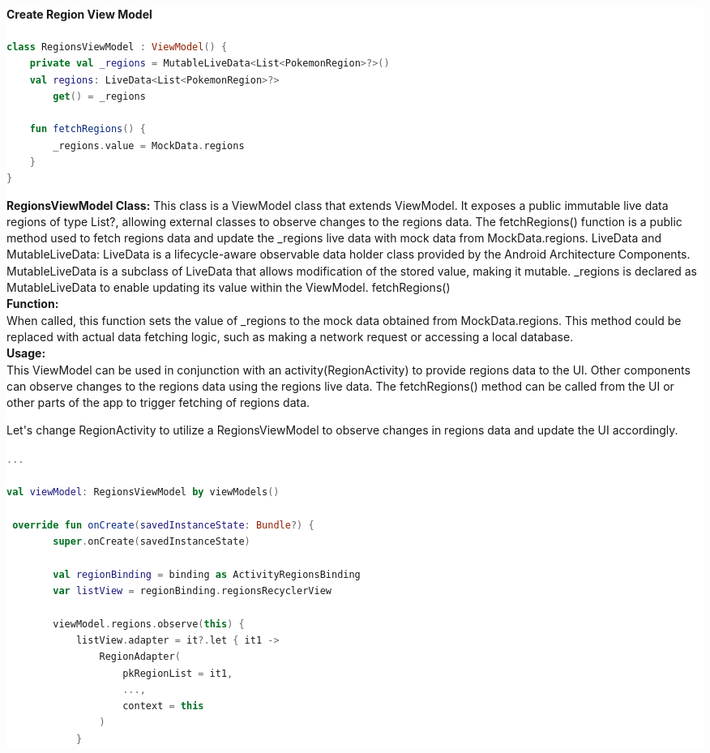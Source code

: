 ```kt

```

#### Create Region View Model

```kt
class RegionsViewModel : ViewModel() {
    private val _regions = MutableLiveData<List<PokemonRegion>?>()
    val regions: LiveData<List<PokemonRegion>?>
        get() = _regions

    fun fetchRegions() {
        _regions.value = MockData.regions
    }
}

```

**RegionsViewModel Class:**
This class is a ViewModel class that extends ViewModel.
It exposes a public immutable live data regions of type List<PokemonRegion>?, allowing external classes to observe changes to the regions data.
The fetchRegions() function is a public method used to fetch regions data and update the _regions live data with mock data from MockData.regions.
LiveData and MutableLiveData:
LiveData is a lifecycle-aware observable data holder class provided by the Android Architecture Components.
MutableLiveData is a subclass of LiveData that allows modification of the stored value, making it mutable.
_regions is declared as MutableLiveData to enable updating its value within the ViewModel.
fetchRegions() <br>
**Function:**<br>
When called, this function sets the value of _regions to the mock data obtained from MockData.regions.
This method could be replaced with actual data fetching logic, such as making a network request or accessing a local database.
<br>**Usage:**<br>
This ViewModel can be used in conjunction with an activity(RegionActivity) to provide regions data to the UI.
Other components can observe changes to the regions data using the regions live data.
The fetchRegions() method can be called from the UI or other parts of the app to trigger fetching of regions data.

Let's change RegionActivity to utilize a RegionsViewModel to observe changes in regions data and update the UI accordingly.

```kt RegionActivity.kt
... 

val viewModel: RegionsViewModel by viewModels()

 override fun onCreate(savedInstanceState: Bundle?) {
        super.onCreate(savedInstanceState)

        val regionBinding = binding as ActivityRegionsBinding
        var listView = regionBinding.regionsRecyclerView

        viewModel.regions.observe(this) {
            listView.adapter = it?.let { it1 ->
                RegionAdapter(
                    pkRegionList = it1,
                    ...,
                    context = this
                )
            }
```